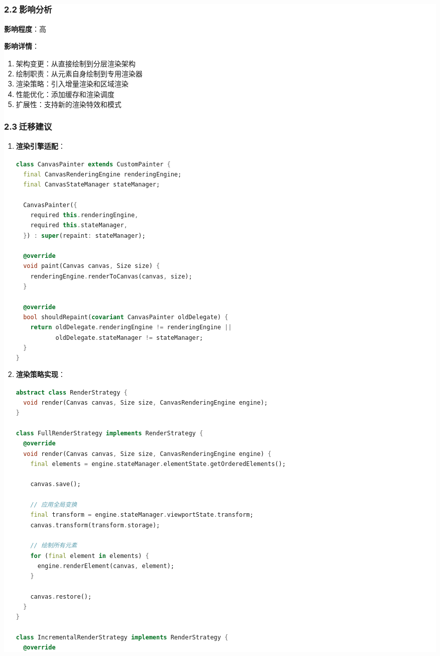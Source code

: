 ### 2.2 影响分析

**影响程度**：高

**影响详情**：
1. 架构变更：从直接绘制到分层渲染架构
2. 绘制职责：从元素自身绘制到专用渲染器
3. 渲染策略：引入增量渲染和区域渲染
4. 性能优化：添加缓存和渲染调度
5. 扩展性：支持新的渲染特效和模式

### 2.3 迁移建议

1. **渲染引擎适配**：
   ```dart
   class CanvasPainter extends CustomPainter {
     final CanvasRenderingEngine renderingEngine;
     final CanvasStateManager stateManager;
     
     CanvasPainter({
       required this.renderingEngine,
       required this.stateManager,
     }) : super(repaint: stateManager);
     
     @override
     void paint(Canvas canvas, Size size) {
       renderingEngine.renderToCanvas(canvas, size);
     }
     
     @override
     bool shouldRepaint(covariant CanvasPainter oldDelegate) {
       return oldDelegate.renderingEngine != renderingEngine ||
              oldDelegate.stateManager != stateManager;
     }
   }
   ```

2. **渲染策略实现**：
   ```dart
   abstract class RenderStrategy {
     void render(Canvas canvas, Size size, CanvasRenderingEngine engine);
   }
   
   class FullRenderStrategy implements RenderStrategy {
     @override
     void render(Canvas canvas, Size size, CanvasRenderingEngine engine) {
       final elements = engine.stateManager.elementState.getOrderedElements();
       
       canvas.save();
       
       // 应用全局变换
       final transform = engine.stateManager.viewportState.transform;
       canvas.transform(transform.storage);
       
       // 绘制所有元素
       for (final element in elements) {
         engine.renderElement(canvas, element);
       }
       
       canvas.restore();
     }
   }
   
   class IncrementalRenderStrategy implements RenderStrategy {
     @override
   ```